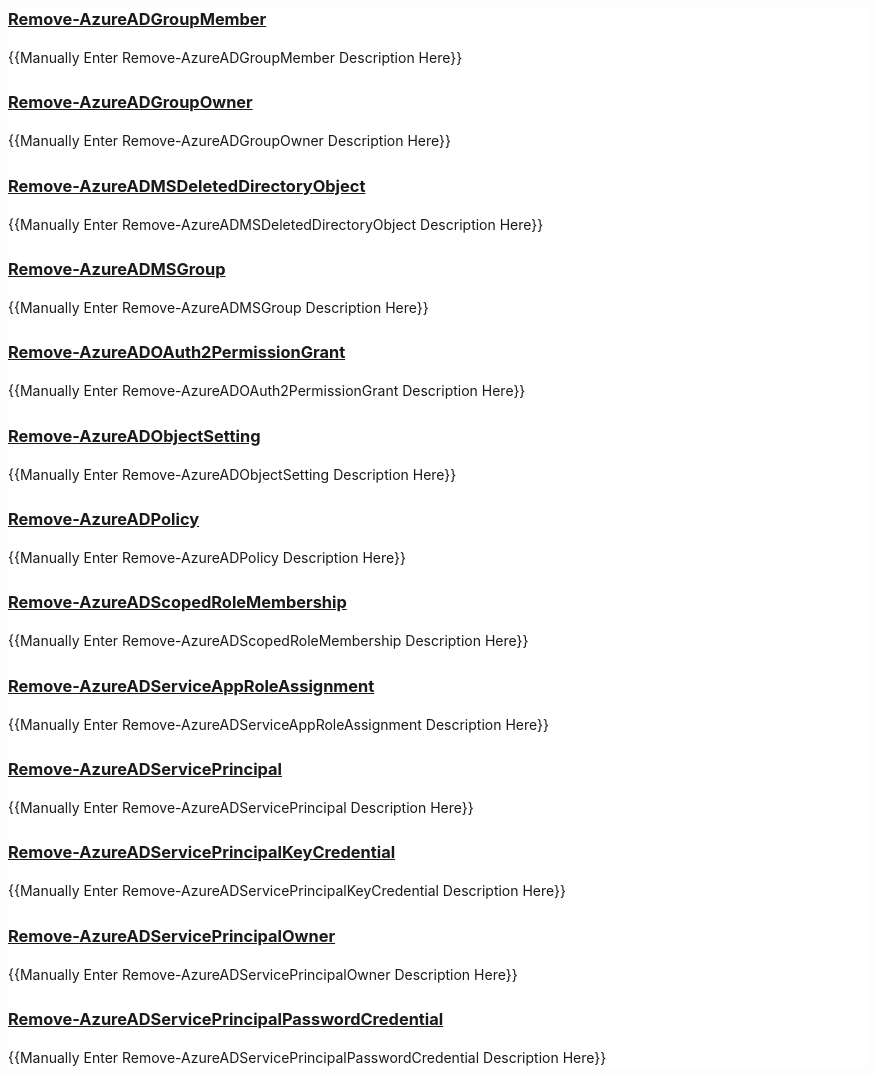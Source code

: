 ### [Remove-AzureADGroupMember](Remove-AzureADGroupMember.md)
{{Manually Enter Remove-AzureADGroupMember Description Here}}

### [Remove-AzureADGroupOwner](Remove-AzureADGroupOwner.md)
{{Manually Enter Remove-AzureADGroupOwner Description Here}}

### [Remove-AzureADMSDeletedDirectoryObject](Remove-AzureADMSDeletedDirectoryObject.md)
{{Manually Enter Remove-AzureADMSDeletedDirectoryObject Description Here}}

### [Remove-AzureADMSGroup](Remove-AzureADMSGroup.md)
{{Manually Enter Remove-AzureADMSGroup Description Here}}

### [Remove-AzureADOAuth2PermissionGrant](Remove-AzureADOAuth2PermissionGrant.md)
{{Manually Enter Remove-AzureADOAuth2PermissionGrant Description Here}}

### [Remove-AzureADObjectSetting](Remove-AzureADObjectSetting.md)
{{Manually Enter Remove-AzureADObjectSetting Description Here}}

### [Remove-AzureADPolicy](Remove-AzureADPolicy.md)
{{Manually Enter Remove-AzureADPolicy Description Here}}

### [Remove-AzureADScopedRoleMembership](Remove-AzureADScopedRoleMembership.md)
{{Manually Enter Remove-AzureADScopedRoleMembership Description Here}}

### [Remove-AzureADServiceAppRoleAssignment](Remove-AzureADServiceAppRoleAssignment.md)
{{Manually Enter Remove-AzureADServiceAppRoleAssignment Description Here}}

### [Remove-AzureADServicePrincipal](Remove-AzureADServicePrincipal.md)
{{Manually Enter Remove-AzureADServicePrincipal Description Here}}

### [Remove-AzureADServicePrincipalKeyCredential](Remove-AzureADServicePrincipalKeyCredential.md)
{{Manually Enter Remove-AzureADServicePrincipalKeyCredential Description Here}}

### [Remove-AzureADServicePrincipalOwner](Remove-AzureADServicePrincipalOwner.md)
{{Manually Enter Remove-AzureADServicePrincipalOwner Description Here}}

### [Remove-AzureADServicePrincipalPasswordCredential](Remove-AzureADServicePrincipalPasswordCredential.md)
{{Manually Enter Remove-AzureADServicePrincipalPasswordCredential Description Here}}
